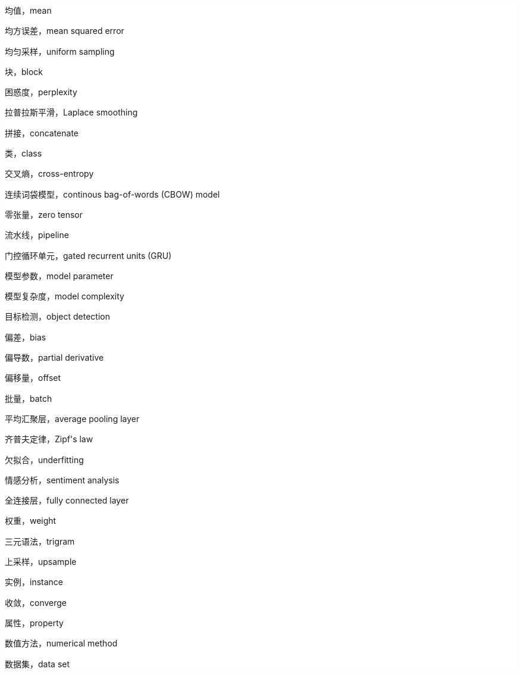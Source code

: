 均值，mean

均方误差，mean squared error

均匀采样，uniform sampling

块，block

困惑度，perplexity

拉普拉斯平滑，Laplace smoothing

拼接，concatenate

类，class

交叉熵，cross-entropy

连续词袋模型，continous bag-of-words (CBOW) model

零张量，zero tensor

流水线，pipeline

门控循环单元，gated recurrent units (GRU)

模型参数，model parameter

模型复杂度，model complexity

目标检测，object detection

偏差，bias

偏导数，partial derivative

偏移量，offset

批量，batch

平均汇聚层，average pooling layer

齐普夫定律，Zipf's law

欠拟合，underfitting

情感分析，sentiment analysis

全连接层，fully connected layer

权重，weight

三元语法，trigram

上采样，upsample

实例，instance

收敛，converge

属性，property

数值方法，numerical method

数据集，data set
